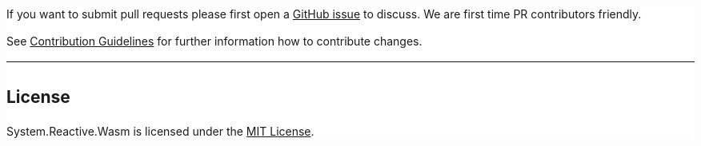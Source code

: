 If you want to submit pull requests please first open a [GitHub issue](https://github.com/reactiveui/reactive.wasm/issues/new/choose) to discuss. We are first time PR contributors friendly.

See [Contribution Guidelines](https://www.reactiveui.net/contribute/) for further information how to contribute changes.

-----

## License

System.Reactive.Wasm is licensed under the [MIT License](https://github.com/reactiveui/reactive.wasm/blob/main/LICENSE).
